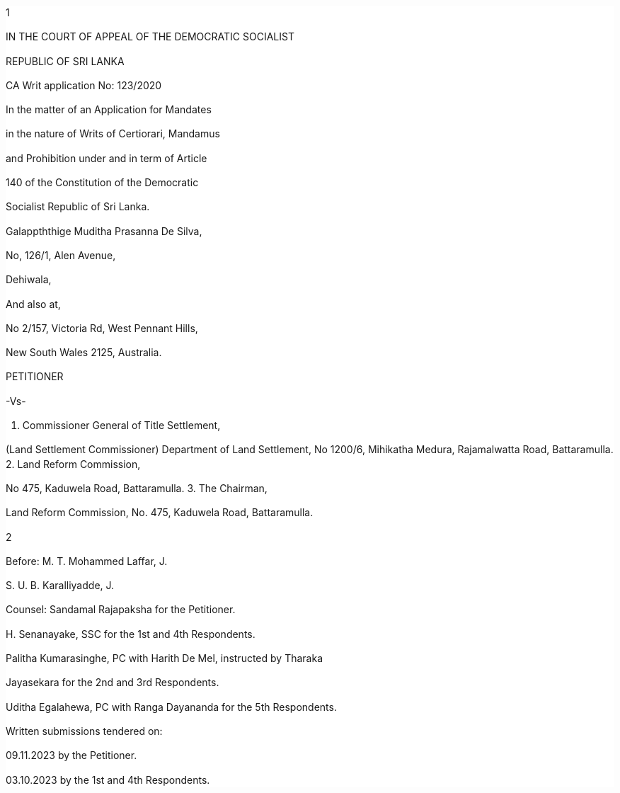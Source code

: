 1

IN THE COURT OF APPEAL OF THE DEMOCRATIC SOCIALIST

REPUBLIC OF SRI LANKA

CA Writ application No: 123/2020

In the matter of an Application for Mandates

in the nature of Writs of Certiorari, Mandamus

and Prohibition under and in term of Article

140 of the Constitution of the Democratic

Socialist Republic of Sri Lanka.

Galappththige Muditha Prasanna De Silva,

No, 126/1, Alen Avenue,

Dehiwala,

And also at,

No 2/157, Victoria Rd, West Pennant Hills,

New South Wales 2125, Australia.

PETITIONER

-Vs-

1. Commissioner General of Title Settlement,

(Land Settlement Commissioner) Department of Land Settlement, No 1200/6, Mihikatha Medura, Rajamalwatta Road, Battaramulla. 2. Land Reform Commission,

No 475, Kaduwela Road, Battaramulla. 3. The Chairman,

Land Reform Commission, No. 475, Kaduwela Road, Battaramulla.

2

Before: M. T. Mohammed Laffar, J.

S. U. B. Karalliyadde, J.

Counsel: Sandamal Rajapaksha for the Petitioner.

H. Senanayake, SSC for the 1st and 4th Respondents.

Palitha Kumarasinghe, PC with Harith De Mel, instructed by Tharaka

Jayasekara for the 2nd and 3rd Respondents.

Uditha Egalahewa, PC with Ranga Dayananda for the 5th Respondents.

Written submissions tendered on:

09.11.2023 by the Petitioner.

03.10.2023 by the 1st and 4th Respondents.
